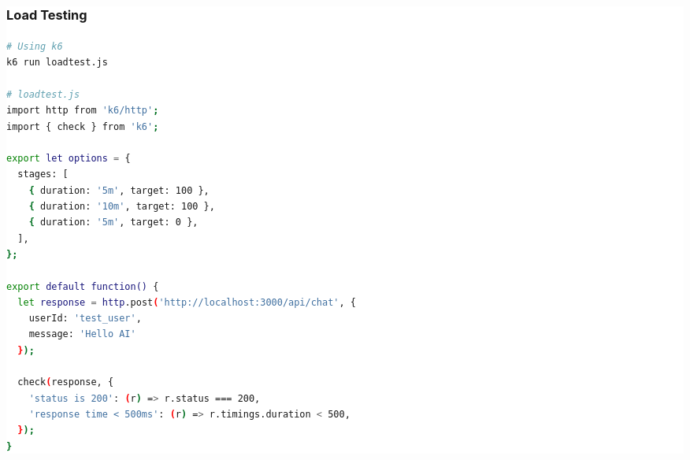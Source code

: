 ### Load Testing

```bash
# Using k6
k6 run loadtest.js

# loadtest.js
import http from 'k6/http';
import { check } from 'k6';

export let options = {
  stages: [
    { duration: '5m', target: 100 },
    { duration: '10m', target: 100 },
    { duration: '5m', target: 0 },
  ],
};

export default function() {
  let response = http.post('http://localhost:3000/api/chat', {
    userId: 'test_user',
    message: 'Hello AI'
  });
  
  check(response, {
    'status is 200': (r) => r.status === 200,
    'response time < 500ms': (r) => r.timings.duration < 500,
  });
}
```